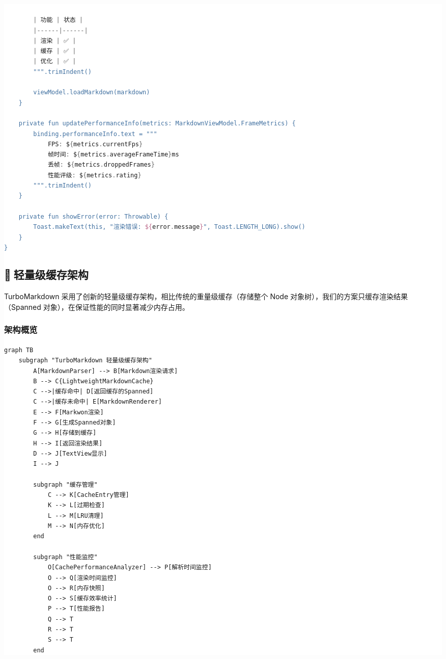 ```kotlin
        
        | 功能 | 状态 |
        |------|------|
        | 渲染 | ✅ |
        | 缓存 | ✅ |
        | 优化 | ✅ |
        """.trimIndent()
        
        viewModel.loadMarkdown(markdown)
    }

    private fun updatePerformanceInfo(metrics: MarkdownViewModel.FrameMetrics) {
        binding.performanceInfo.text = """
            FPS: ${metrics.currentFps}
            帧时间: ${metrics.averageFrameTime}ms
            丢帧: ${metrics.droppedFrames}
            性能评级: ${metrics.rating}
        """.trimIndent()
    }

    private fun showError(error: Throwable) {
        Toast.makeText(this, "渲染错误: ${error.message}", Toast.LENGTH_LONG).show()
    }
}
```

## 🧠 轻量级缓存架构

TurboMarkdown 采用了创新的轻量级缓存架构，相比传统的重量级缓存（存储整个 Node 对象树），我们的方案只缓存渲染结果（Spanned 对象），在保证性能的同时显著减少内存占用。

### 架构概览

```mermaid
graph TB
    subgraph "TurboMarkdown 轻量级缓存架构"
        A[MarkdownParser] --> B[Markdown渲染请求]
        B --> C{LightweightMarkdownCache}
        C -->|缓存命中| D[返回缓存的Spanned]
        C -->|缓存未命中| E[MarkdownRenderer]
        E --> F[Markwon渲染]
        F --> G[生成Spanned对象]
        G --> H[存储到缓存]
        H --> I[返回渲染结果]
        D --> J[TextView显示]
        I --> J
        
        subgraph "缓存管理"
            C --> K[CacheEntry管理]
            K --> L[过期检查]
            L --> M[LRU清理]
            M --> N[内存优化]
        end
        
        subgraph "性能监控"
            O[CachePerformanceAnalyzer] --> P[解析时间监控]
            O --> Q[渲染时间监控]
            O --> R[内存快照]
            O --> S[缓存效率统计]
            P --> T[性能报告]
            Q --> T
            R --> T
            S --> T
        end
```
